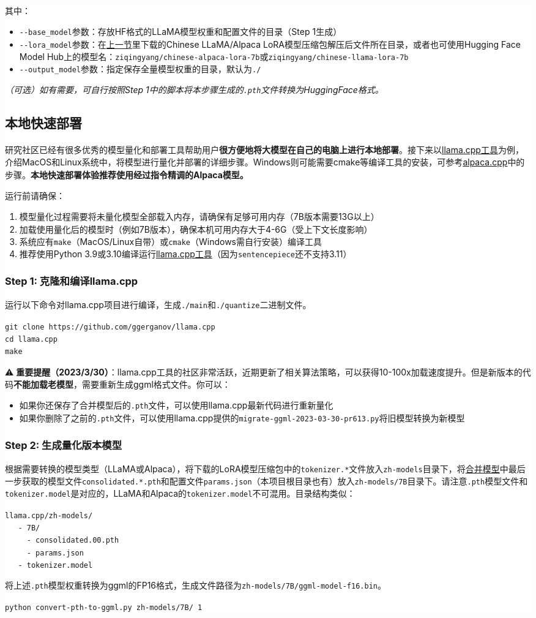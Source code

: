 其中：

- `--base_model`参数：存放HF格式的LLaMA模型权重和配置文件的目录（Step 1生成）
- `--lora_model`参数：在[上一节](#下载地址)里下载的Chinese LLaMA/Alpaca LoRA模型压缩包解压后文件所在目录，或者也可使用Hugging Face Model Hub上的模型名：`ziqingyang/chinese-alpaca-lora-7b`或`ziqingyang/chinese-llama-lora-7b`
- `--output_model`参数：指定保存全量模型权重的目录，默认为`./`

*（可选）如有需要，可自行按照Step 1中的脚本将本步骤生成的`.pth`文件转换为HuggingFace格式。*

## 本地快速部署

研究社区已经有很多优秀的模型量化和部署工具帮助用户**很方便地将大模型在自己的电脑上进行本地部署**。接下来以[llama.cpp工具](https://github.com/ggerganov/llama.cpp)为例，介绍MacOS和Linux系统中，将模型进行量化并部署的详细步骤。Windows则可能需要cmake等编译工具的安装，可参考[alpaca.cpp](https://github.com/antimatter15/alpaca.cpp#building-from-source-windows)中的步骤。**本地快速部署体验推荐使用经过指令精调的Alpaca模型。**

运行前请确保：

1. 模型量化过程需要将未量化模型全部载入内存，请确保有足够可用内存（7B版本需要13G以上）
2. 加载使用量化后的模型时（例如7B版本），确保本机可用内存大于4-6G（受上下文长度影响）
3. 系统应有`make`（MacOS/Linux自带）或`cmake`（Windows需自行安装）编译工具
4. 推荐使用Python 3.9或3.10编译运行[llama.cpp工具](https://github.com/ggerganov/llama.cpp)（因为`sentencepiece`还不支持3.11）

### Step 1: 克隆和编译llama.cpp

运行以下命令对llama.cpp项目进行编译，生成`./main`和`./quantize`二进制文件。

```
git clone https://github.com/ggerganov/llama.cpp
cd llama.cpp
make
```

⚠️ **重要提醒（2023/3/30）**：llama.cpp工具的社区非常活跃，近期更新了相关算法策略，可以获得10-100x加载速度提升。但是新版本的代码**不能加载老模型**，需要重新生成ggml格式文件。你可以：

- 如果你还保存了合并模型后的`.pth`文件，可以使用llama.cpp最新代码进行重新量化
- 如果你删除了之前的`.pth`文件，可以使用llama.cpp提供的`migrate-ggml-2023-03-30-pr613.py`将旧模型转换为新模型

###  Step 2: 生成量化版本模型

根据需要转换的模型类型（LLaMA或Alpaca），将下载的LoRA模型压缩包中的`tokenizer.*`文件放入`zh-models`目录下，将[合并模型](#合并模型)中最后一步获取的模型文件`consolidated.*.pth`和配置文件`params.json`（本项目根目录也有）放入`zh-models/7B`目录下。请注意`.pth`模型文件和`tokenizer.model`是对应的，LLaMA和Alpaca的`tokenizer.model`不可混用。目录结构类似：

```
llama.cpp/zh-models/
   - 7B/
     - consolidated.00.pth
     - params.json
   - tokenizer.model
```

将上述`.pth`模型权重转换为ggml的FP16格式，生成文件路径为`zh-models/7B/ggml-model-f16.bin`。

```
python convert-pth-to-ggml.py zh-models/7B/ 1
```
